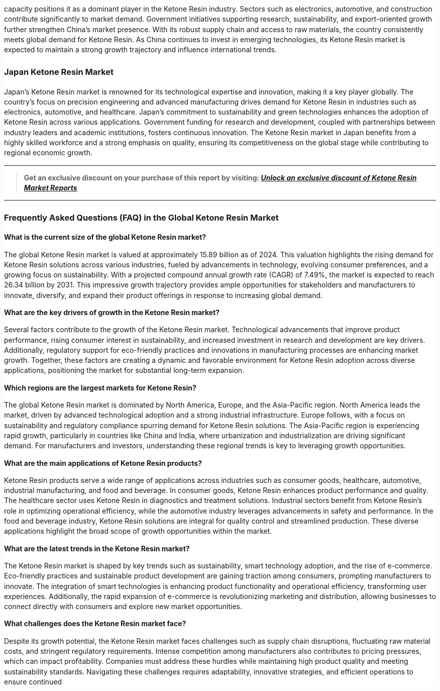 capacity positions it as a dominant player in the Ketone Resin industry. Sectors such as electronics, automotive, and construction contribute significantly to market demand. Government initiatives supporting research, sustainability, and export-oriented growth further strengthen China&rsquo;s market presence. With its robust supply chain and access to raw materials, the country consistently meets global demand for Ketone Resin. As China continues to invest in emerging technologies, its Ketone Resin market is expected to maintain a strong growth trajectory and influence international trends.</p><h3>Japan Ketone Resin Market</h3><p>Japan&rsquo;s Ketone Resin market is renowned for its technological expertise and innovation, making it a key player globally. The country&rsquo;s focus on precision engineering and advanced manufacturing drives demand for Ketone Resin in industries such as electronics, automotive, and healthcare. Japan&rsquo;s commitment to sustainability and green technologies enhances the adoption of Ketone Resin across various applications. Government funding for research and development, coupled with partnerships between industry leaders and academic institutions, fosters continuous innovation. The Ketone Resin market in Japan benefits from a highly skilled workforce and a strong emphasis on quality, ensuring its competitiveness on the global stage while contributing to regional economic growth.</p><hr /><blockquote><p><strong>Get an exclusive discount on your purchase of this report by visiting: <em><a href="://marketresearchpulse.com/ask-for-discount/51089?utm_source=Github&amp;utm_medium=0117">Unlock an exclusive discount of Ketone Resin Market Reports</a></em>&nbsp;</strong></p></blockquote><hr /><h3>Frequently Asked Questions (FAQ) in the Global Ketone Resin Market</h3><p><strong>What is the current size of the global Ketone Resin market?</strong></p><p>The global Ketone Resin market is valued at approximately 15.89 billion as of 2024. This valuation highlights the rising demand for Ketone Resin solutions across various industries, fueled by advancements in technology, evolving consumer preferences, and a growing focus on sustainability. With a projected compound annual growth rate (CAGR) of 7.49%, the market is expected to reach 26.34 billion by 2031. This impressive growth trajectory provides ample opportunities for stakeholders and manufacturers to innovate, diversify, and expand their product offerings in response to increasing global demand.</p><p><strong>What are the key drivers of growth in the Ketone Resin market?</strong></p><p>Several factors contribute to the growth of the Ketone Resin market. Technological advancements that improve product performance, rising consumer interest in sustainability, and increased investment in research and development are key drivers. Additionally, regulatory support for eco-friendly practices and innovations in manufacturing processes are enhancing market growth. Together, these factors are creating a dynamic and favorable environment for Ketone Resin adoption across diverse applications, positioning the market for substantial long-term expansion.</p><p><strong>Which regions are the largest markets for Ketone Resin?</strong></p><p>The global Ketone Resin market is dominated by North America, Europe, and the Asia-Pacific region. North America leads the market, driven by advanced technological adoption and a strong industrial infrastructure. Europe follows, with a focus on sustainability and regulatory compliance spurring demand for Ketone Resin solutions. The Asia-Pacific region is experiencing rapid growth, particularly in countries like China and India, where urbanization and industrialization are driving significant demand. For manufacturers and investors, understanding these regional trends is key to leveraging growth opportunities.</p><p><strong>What are the main applications of Ketone Resin products?</strong></p><p>Ketone Resin products serve a wide range of applications across industries such as consumer goods, healthcare, automotive, industrial manufacturing, and food and beverage. In consumer goods, Ketone Resin enhances product performance and quality. The healthcare sector uses Ketone Resin in diagnostics and treatment solutions. Industrial sectors benefit from Ketone Resin&rsquo;s role in optimizing operational efficiency, while the automotive industry leverages advancements in safety and performance. In the food and beverage industry, Ketone Resin solutions are integral for quality control and streamlined production. These diverse applications highlight the broad scope of growth opportunities within the market.</p><p><strong>What are the latest trends in the Ketone Resin market?</strong></p><p>The Ketone Resin market is shaped by key trends such as sustainability, smart technology adoption, and the rise of e-commerce. Eco-friendly practices and sustainable product development are gaining traction among consumers, prompting manufacturers to innovate. The integration of smart technologies is enhancing product functionality and operational efficiency, transforming user experiences. Additionally, the rapid expansion of e-commerce is revolutionizing marketing and distribution, allowing businesses to connect directly with consumers and explore new market opportunities.</p><p><strong>What challenges does the Ketone Resin market face?</strong></p><p>Despite its growth potential, the Ketone Resin market faces challenges such as supply chain disruptions, fluctuating raw material costs, and stringent regulatory requirements. Intense competition among manufacturers also contributes to pricing pressures, which can impact profitability. Companies must address these hurdles while maintaining high product quality and meeting sustainability standards. Navigating these challenges requires adaptability, innovative strategies, and efficient operations to ensure continued
